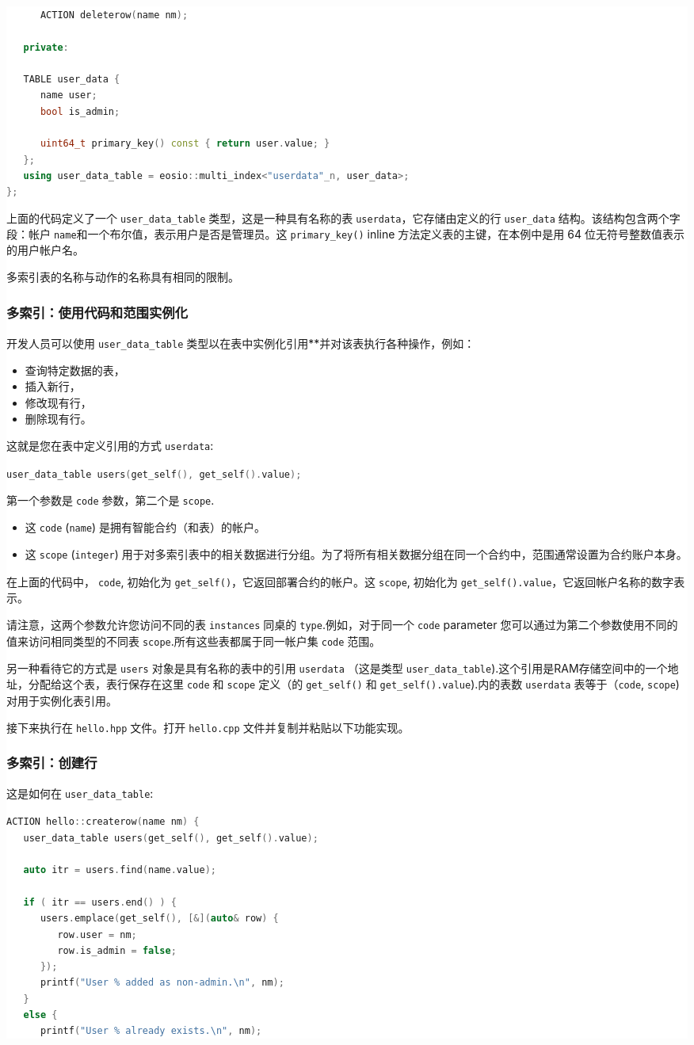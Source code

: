 ```cpp
      ACTION deleterow(name nm);

   private:

   TABLE user_data {
      name user;
      bool is_admin;

      uint64_t primary_key() const { return user.value; }
   };
   using user_data_table = eosio::multi_index<"userdata"_n, user_data>;
};
```

上面的代码定义了一个 `user_data_table` 类型，这是一种具有名称的表 `userdata`，它存储由定义的行 `user_data` 结构。该结构包含两个字段：帐户 `name`和一个布尔值，表示用户是否是管理员。这 `primary_key()` inline 方法定义表的主键，在本例中是用 64 位无符号整数值表示的用户帐户名。

多索引表的名称与动作的名称具有相同的限制。

### 多索引：使用代码和范围实例化

开发人员可以使用 `user_data_table` 类型以在表中实例化引用**并对该表执行各种操作，例如：

- 查询特定数据的表，
- 插入新行，
- 修改现有行，
- 删除现有行。

这就是您在表中定义引用的方式 `userdata`:

```cpp
user_data_table users(get_self(), get_self().value);
```

第一个参数是 `code` 参数，第二个是 `scope`.

- 这 `code` (`name`) 是拥有智能合约（和表）的帐户。

- 这 `scope` (`integer`) 用于对多索引表中的相关数据进行分组。为了将所有相关数据分组在同一个合约中，范围通常设置为合约账户本身。

在上面的代码中， `code`, 初始化为 `get_self()`，它返回部署合约的帐户。这 `scope`, 初始化为 `get_self().value`，它返回帐户名称的数字表示。

请注意，这两个参数允许您访问不同的表 `instances` 同桌的 `type`.例如，对于同一个 `code` parameter 您可以通过为第二个参数使用不同的值来访问相同类型的不同表 `scope`.所有这些表都属于同一帐户集 `code` 范围。

另一种看待它的方式是 `users` 对象是具有名称的表中的引用 `userdata` （这是类型 `user_data_table`).这个引用是RAM存储空间中的一个地址，分配给这个表，表行保存在这里 `code` 和 `scope` 定义（的 `get_self()` 和 `get_self().value`).内的表数 `userdata` 表等于（`code`, `scope`) 对用于实例化表引用。

接下来执行在 `hello.hpp` 文件。打开 `hello.cpp` 文件并复制并粘贴以下功能实现。

### 多索引：创建行

这是如何在 `user_data_table`:

```cpp
ACTION hello::createrow(name nm) {
   user_data_table users(get_self(), get_self().value);

   auto itr = users.find(name.value);

   if ( itr == users.end() ) {
      users.emplace(get_self(), [&](auto& row) {
         row.user = nm;
         row.is_admin = false;
      });
      printf("User % added as non-admin.\n", nm);
   }
   else {
      printf("User % already exists.\n", nm);
```